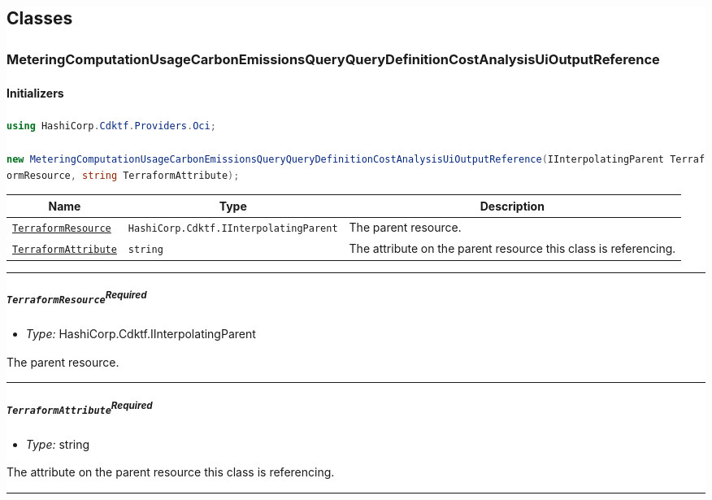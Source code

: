 
## Classes <a name="Classes" id="Classes"></a>

### MeteringComputationUsageCarbonEmissionsQueryQueryDefinitionCostAnalysisUiOutputReference <a name="MeteringComputationUsageCarbonEmissionsQueryQueryDefinitionCostAnalysisUiOutputReference" id="rhizo-co-terraform-provider-oci.meteringComputationUsageCarbonEmissionsQuery.MeteringComputationUsageCarbonEmissionsQueryQueryDefinitionCostAnalysisUiOutputReference"></a>

#### Initializers <a name="Initializers" id="rhizo-co-terraform-provider-oci.meteringComputationUsageCarbonEmissionsQuery.MeteringComputationUsageCarbonEmissionsQueryQueryDefinitionCostAnalysisUiOutputReference.Initializer"></a>

```csharp
using HashiCorp.Cdktf.Providers.Oci;

new MeteringComputationUsageCarbonEmissionsQueryQueryDefinitionCostAnalysisUiOutputReference(IInterpolatingParent TerraformResource, string TerraformAttribute);
```

| **Name** | **Type** | **Description** |
| --- | --- | --- |
| <code><a href="#rhizo-co-terraform-provider-oci.meteringComputationUsageCarbonEmissionsQuery.MeteringComputationUsageCarbonEmissionsQueryQueryDefinitionCostAnalysisUiOutputReference.Initializer.parameter.terraformResource">TerraformResource</a></code> | <code>HashiCorp.Cdktf.IInterpolatingParent</code> | The parent resource. |
| <code><a href="#rhizo-co-terraform-provider-oci.meteringComputationUsageCarbonEmissionsQuery.MeteringComputationUsageCarbonEmissionsQueryQueryDefinitionCostAnalysisUiOutputReference.Initializer.parameter.terraformAttribute">TerraformAttribute</a></code> | <code>string</code> | The attribute on the parent resource this class is referencing. |

---

##### `TerraformResource`<sup>Required</sup> <a name="TerraformResource" id="rhizo-co-terraform-provider-oci.meteringComputationUsageCarbonEmissionsQuery.MeteringComputationUsageCarbonEmissionsQueryQueryDefinitionCostAnalysisUiOutputReference.Initializer.parameter.terraformResource"></a>

- *Type:* HashiCorp.Cdktf.IInterpolatingParent

The parent resource.

---

##### `TerraformAttribute`<sup>Required</sup> <a name="TerraformAttribute" id="rhizo-co-terraform-provider-oci.meteringComputationUsageCarbonEmissionsQuery.MeteringComputationUsageCarbonEmissionsQueryQueryDefinitionCostAnalysisUiOutputReference.Initializer.parameter.terraformAttribute"></a>

- *Type:* string

The attribute on the parent resource this class is referencing.

---
